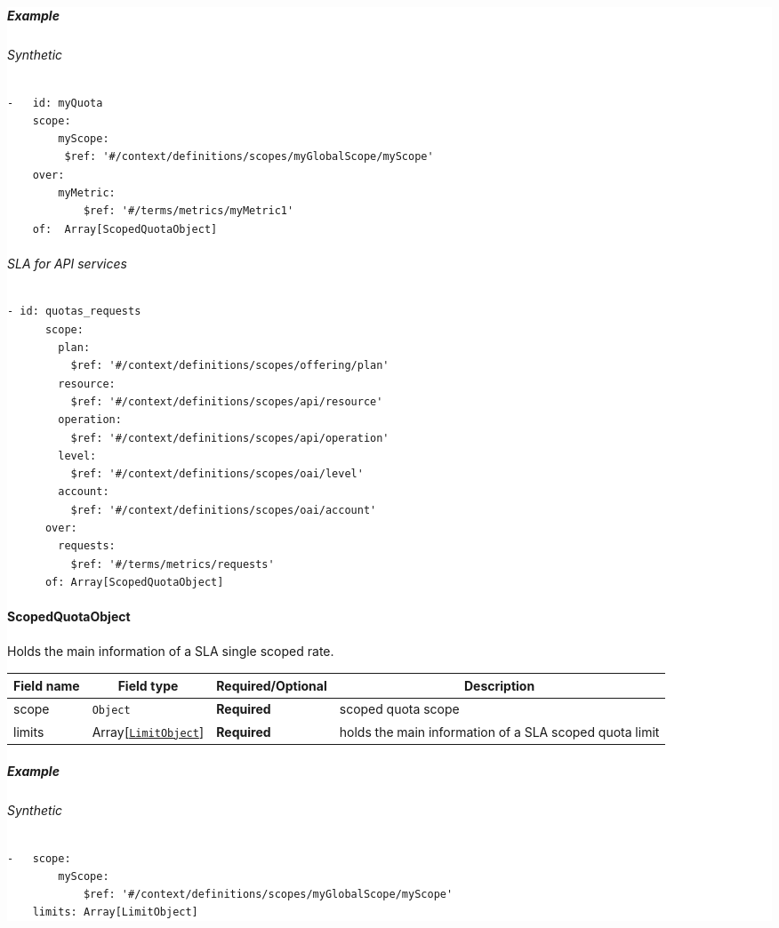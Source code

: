 ##### Example

###### Synthetic

``` 
-   id: myQuota
    scope:
        myScope:
         $ref: '#/context/definitions/scopes/myGlobalScope/myScope'
    over:
        myMetric:
            $ref: '#/terms/metrics/myMetric1'
    of:  Array[ScopedQuotaObject]
```

###### SLA for API services

``` 
- id: quotas_requests
      scope:
        plan:
          $ref: '#/context/definitions/scopes/offering/plan'
        resource:
          $ref: '#/context/definitions/scopes/api/resource'
        operation:
          $ref: '#/context/definitions/scopes/api/operation'
        level:
          $ref: '#/context/definitions/scopes/oai/level'
        account:
          $ref: '#/context/definitions/scopes/oai/account'
      over:
        requests:
          $ref: '#/terms/metrics/requests'
      of: Array[ScopedQuotaObject]
```


#### ScopedQuotaObject
Holds the main information of a SLA single scoped rate. 

| Field name 	| Field type                                 	| Required/Optional 	| Description 	|
|------------	|--------------------------------------------	|-------------------	|-------------	|
| scope      	| `Object`                                   	| **Required**      	| scoped quota scope            							|
| limits     	| Array[[`LimitObject`](#limitobject)] 	        | **Required**      	| holds the main information of a SLA scoped quota limit  	|

##### Example

###### Synthetic

``` 
-   scope:
        myScope:
            $ref: '#/context/definitions/scopes/myGlobalScope/myScope'
    limits: Array[LimitObject] 	
```

